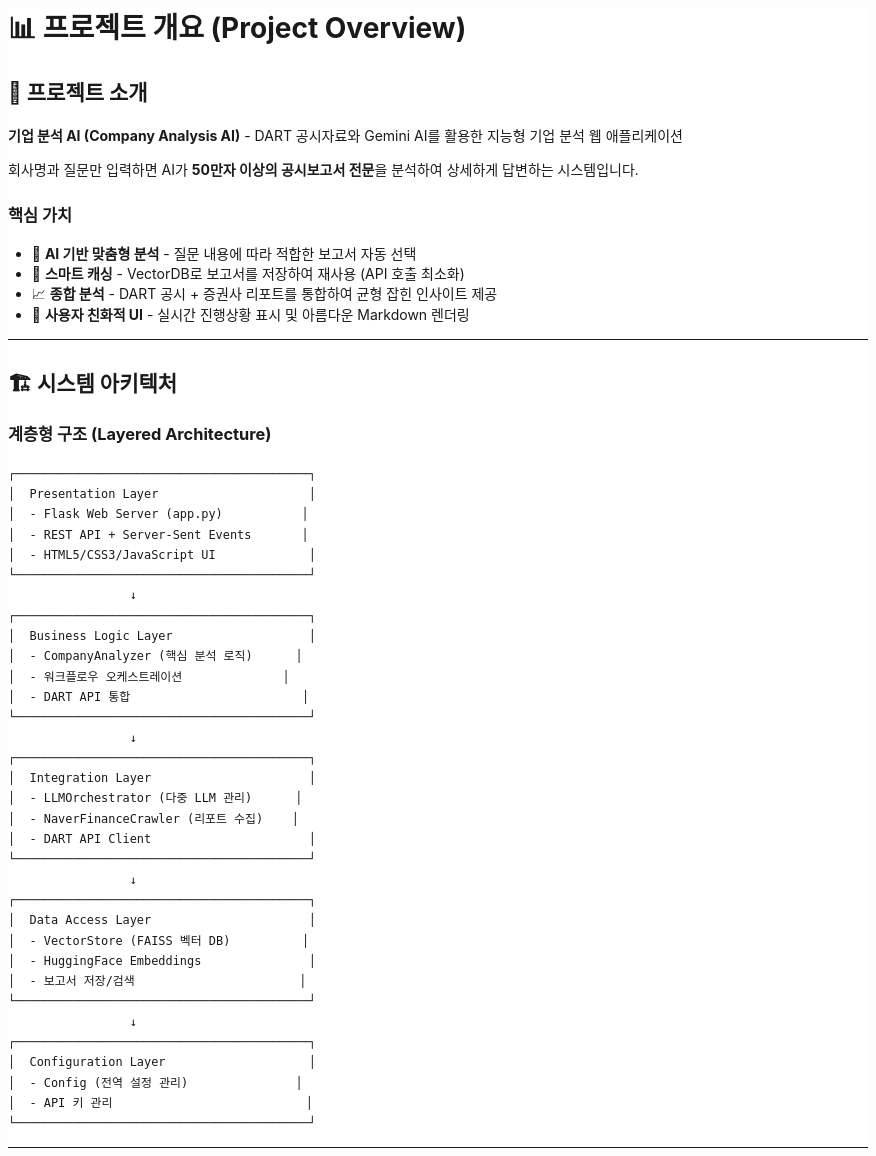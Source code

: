 # 📊 프로젝트 개요 (Project Overview)

## 🎯 프로젝트 소개

**기업 분석 AI (Company Analysis AI)** - DART 공시자료와 Gemini AI를 활용한 지능형 기업 분석 웹 애플리케이션

회사명과 질문만 입력하면 AI가 **50만자 이상의 공시보고서 전문**을 분석하여 상세하게 답변하는 시스템입니다.

### 핵심 가치

- 🤖 **AI 기반 맞춤형 분석** - 질문 내용에 따라 적합한 보고서 자동 선택
- 💾 **스마트 캐싱** - VectorDB로 보고서를 저장하여 재사용 (API 호출 최소화)
- 📈 **종합 분석** - DART 공시 + 증권사 리포트를 통합하여 균형 잡힌 인사이트 제공
- 🎨 **사용자 친화적 UI** - 실시간 진행상황 표시 및 아름다운 Markdown 렌더링

---

## 🏗️ 시스템 아키텍처

### 계층형 구조 (Layered Architecture)

```
┌─────────────────────────────────────────┐
│  Presentation Layer                     │
│  - Flask Web Server (app.py)           │
│  - REST API + Server-Sent Events       │
│  - HTML5/CSS3/JavaScript UI             │
└─────────────────────────────────────────┘
                 ↓
┌─────────────────────────────────────────┐
│  Business Logic Layer                   │
│  - CompanyAnalyzer (핵심 분석 로직)      │
│  - 워크플로우 오케스트레이션              │
│  - DART API 통합                        │
└─────────────────────────────────────────┘
                 ↓
┌─────────────────────────────────────────┐
│  Integration Layer                      │
│  - LLMOrchestrator (다중 LLM 관리)      │
│  - NaverFinanceCrawler (리포트 수집)    │
│  - DART API Client                      │
└─────────────────────────────────────────┘
                 ↓
┌─────────────────────────────────────────┐
│  Data Access Layer                      │
│  - VectorStore (FAISS 벡터 DB)          │
│  - HuggingFace Embeddings               │
│  - 보고서 저장/검색                       │
└─────────────────────────────────────────┘
                 ↓
┌─────────────────────────────────────────┐
│  Configuration Layer                    │
│  - Config (전역 설정 관리)               │
│  - API 키 관리                           │
└─────────────────────────────────────────┘
```

---